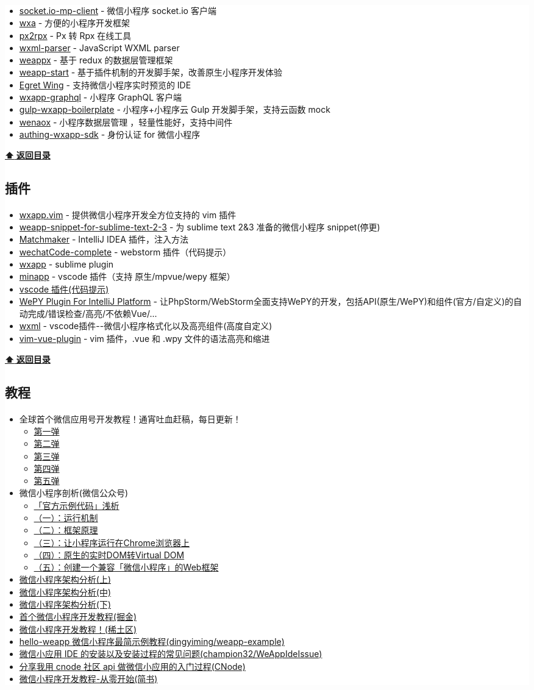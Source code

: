 - [socket.io-mp-client](https://github.com/cytle/socket.io-mp-client) - 微信小程序 socket.io 客户端
- [wxa](https://github.com/Genuifx/wxa) - 方便的小程序开发框架
- [px2rpx](https://github.com/allanguys/px2rpx) - Px 转 Rpx 在线工具
- [wxml-parser](https://github.com/seanlong/wxml-parser) -  JavaScript WXML parser
- [weappx](https://github.com/tolerance-go/weappx) - 基于 redux 的数据层管理框架
- [weapp-start](https://github.com/tolerance-go/weapp-start) - 基于插件机制的开发脚手架，改善原生小程序开发体验
- [Egret Wing](http://developer.egret.com/cn/github/egret-docs/Wing/update/update320/index.html) - 支持微信小程序实时预览的 IDE
- [wxapp-graphql](https://github.com/Authing/wxapp-graphql) - 小程序 GraphQL 客户端
- [gulp-wxapp-boilerplate](https://github.com/ksky521/gulp-wxapp-boilerplate) - 小程序+小程序云 Gulp 开发脚手架，支持云函数 mock
- [wenaox](https://github.com/cnyballk/wenaox) - 小程序数据层管理 ，轻量性能好，支持中间件
- [authing-wxapp-sdk](https://github.com/Authing/authing-wxapp-sdk) - 身份认证 for 微信小程序

**[:arrow_up: 返回目录](#目录)**

## 插件

- [wxapp.vim](https://github.com/chemzqm/wxapp.vim) - 提供微信小程序开发全方位支持的 vim 插件
- [weapp-snippet-for-sublime-text-2-3](https://github.com/Abbotton/weapp-snippet-for-sublime-text-2-3) - 为 sublime text 2&3 准备的微信小程序 snippet(停更)
- [Matchmaker](https://github.com/lypeer/Matchmaker) - IntelliJ IDEA 插件，注入方法
- [wechatCode-complete](https://github.com/qbright/wechatCode-complete) - webstorm 插件（代码提示）
- [wxapp](https://github.com/FloydaGithub/wxapp) - sublime plugin
- [minapp](https://github.com/qiu8310/minapp/blob/master/packages/minapp-vscode/README.md) - vscode 插件（支持 原生/mpvue/wepy 框架）
- [vscode 插件(代码提示)](https://segmentfault.com/a/1190000007132719)
- [WePY Plugin For IntelliJ Platform](http://wepy.iniself.com) - 让PhpStorm/WebStorm全面支持WePY的开发，包括API(原生/WePY)和组件(官方/自定义)的自动完成/错误检查/高亮/不依赖Vue/...
- [wxml](https://github.com/cnyballk/wxml-vscode) - vscode插件--微信小程序格式化以及高亮组件(高度自定义)
- [vim-vue-plugin](https://github.com/leafOfTree/vim-vue-plugin) - vim 插件，.vue 和 .wpy 文件的语法高亮和缩进

**[:arrow_up: 返回目录](#目录)**

## 教程

- 全球首个微信应用号开发教程！通宵吐血赶稿，每日更新！
  - [第一弹](http://www.diycode.cc/topics/311)
  - [第二弹](http://www.diycode.cc/topics/312)
  - [第三弹](http://www.diycode.cc/topics/316)
  - [第四弹](http://www.diycode.cc/topics/325)
  - [第五弹](http://www.diycode.cc/topics/328)
- 微信小程序剖析(微信公众号)
  - [「官方示例代码」浅析](http://mp.weixin.qq.com/s?__biz=MjM5Mjg4NDMwMA==&mid=2652974082&idx=1&sn=47c7f672caf629cd846e315b8df2b1c5&scene=21#wechat_redirect)
  - [（一）：运行机制](http://mp.weixin.qq.com/s?__biz=MjM5Mjg4NDMwMA==&mid=2652974093&idx=1&sn=0570a243304ea8bb7d1b636624886fb1&scene=21#wechat_redirect)
  - [（二）：框架原理](http://mp.weixin.qq.com/s?__biz=MjM5Mjg4NDMwMA==&mid=2652974111&idx=1&sn=93a868cdb59b5dd77c65c7a5303e6e31#rd)
  - [（三）：让小程序运行在Chrome浏览器上](http://mp.weixin.qq.com/s?__biz=MjM5Mjg4NDMwMA==&mid=2652974133&idx=1&sn=3b67419e8ac0bb8262ca4c1e3cdabb35#rd)
  - [（四）：原生的实时DOM转Virtual DOM](http://mp.weixin.qq.com/s?__biz=MjM5Mjg4NDMwMA==&mid=2652974146&idx=1&sn=52041fdca4245e8f4b670ed20efa77de#rd)
  - [（五）：创建一个兼容「微信小程序」的Web框架](http://mp.weixin.qq.com/s?__biz=MjM5Mjg4NDMwMA==&mid=2652974149&idx=1&sn=3efe5e6ee479ad6cbddc0a607cd40411#rd)
- [微信小程序架构分析(上)](https://zhuanlan.zhihu.com/p/22754296)
- [微信小程序架构分析(中)](https://zhuanlan.zhihu.com/p/22765476)
- [微信小程序架构分析(下)](https://zhuanlan.zhihu.com/p/22932309)
- [首个微信小程序开发教程(掘金)](http://gold.xitu.io/entry/57e34d6bd2030900691e9ad7)
- [微信小程序开发教程！(稀土区)](http://xituqu.com/508.html)
- [hello-weapp 微信小程序最简示例教程(dingyiming/weapp-example)](https://github.com/dingyiming/weapp-example)
- [微信小应用 IDE 的安装以及安装过程的常见问题(champion32/WeAppIdeIssue)](https://github.com/champion32/WeAppIdeIssue)
- [分享我用 cnode 社区 api 做微信小应用的入门过程(CNode)](https://cnodejs.org/topic/57ea257b3670ca3f44c5beb6)
- [微信小程序开发教程-从零开始(简书)](http://www.jianshu.com/p/aaef5ceb3936)